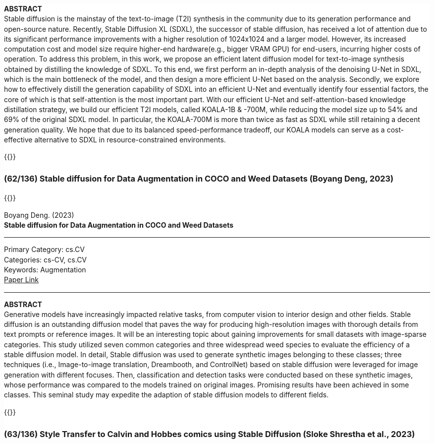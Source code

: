 **ABSTRACT**  
Stable diffusion is the mainstay of the text-to-image (T2I) synthesis in the community due to its generation performance and open-source nature. Recently, Stable Diffusion XL (SDXL), the successor of stable diffusion, has received a lot of attention due to its significant performance improvements with a higher resolution of 1024x1024 and a larger model. However, its increased computation cost and model size require higher-end hardware(e.g., bigger VRAM GPU) for end-users, incurring higher costs of operation. To address this problem, in this work, we propose an efficient latent diffusion model for text-to-image synthesis obtained by distilling the knowledge of SDXL. To this end, we first perform an in-depth analysis of the denoising U-Net in SDXL, which is the main bottleneck of the model, and then design a more efficient U-Net based on the analysis. Secondly, we explore how to effectively distill the generation capability of SDXL into an efficient U-Net and eventually identify four essential factors, the core of which is that self-attention is the most important part. With our efficient U-Net and self-attention-based knowledge distillation strategy, we build our efficient T2I models, called KOALA-1B & -700M, while reducing the model size up to 54% and 69% of the original SDXL model. In particular, the KOALA-700M is more than twice as fast as SDXL while still retaining a decent generation quality. We hope that due to its balanced speed-performance tradeoff, our KOALA models can serve as a cost-effective alternative to SDXL in resource-constrained environments.

{{</citation>}}


### (62/136) Stable diffusion for Data Augmentation in COCO and Weed Datasets (Boyang Deng, 2023)

{{<citation>}}

Boyang Deng. (2023)  
**Stable diffusion for Data Augmentation in COCO and Weed Datasets**  

---
Primary Category: cs.CV  
Categories: cs-CV, cs.CV  
Keywords: Augmentation  
[Paper Link](http://arxiv.org/abs/2312.03996v2)  

---


**ABSTRACT**  
Generative models have increasingly impacted relative tasks, from computer vision to interior design and other fields. Stable diffusion is an outstanding diffusion model that paves the way for producing high-resolution images with thorough details from text prompts or reference images. It will be an interesting topic about gaining improvements for small datasets with image-sparse categories. This study utilized seven common categories and three widespread weed species to evaluate the efficiency of a stable diffusion model. In detail, Stable diffusion was used to generate synthetic images belonging to these classes; three techniques (i.e., Image-to-image translation, Dreambooth, and ControlNet) based on stable diffusion were leveraged for image generation with different focuses. Then, classification and detection tasks were conducted based on these synthetic images, whose performance was compared to the models trained on original images. Promising results have been achieved in some classes. This seminal study may expedite the adaption of stable diffusion models to different fields.

{{</citation>}}


### (63/136) Style Transfer to Calvin and Hobbes comics using Stable Diffusion (Sloke Shrestha et al., 2023)
